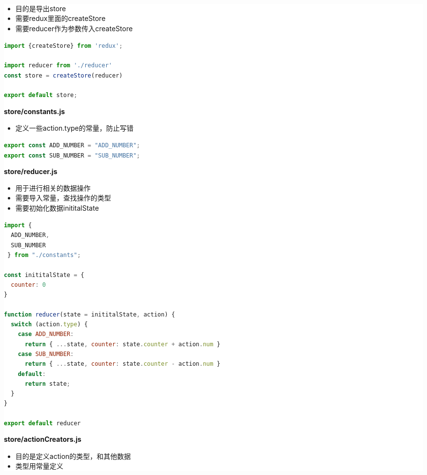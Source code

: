 - 目的是导出store
- 需要redux里面的createStore
- 需要reducer作为参数传入createStore

```js
import {createStore} from 'redux';

import reducer from './reducer'
const store = createStore(reducer)

export default store;
```

**store/constants.js**

- 定义一些action.type的常量，防止写错

```js
export const ADD_NUMBER = "ADD_NUMBER";
export const SUB_NUMBER = "SUB_NUMBER";
```

**store/reducer.js**

- 用于进行相关的数据操作
- 需要导入常量，查找操作的类型
- 需要初始化数据inititalState

```js
import { 
  ADD_NUMBER,
  SUB_NUMBER
 } from "./constants";

const inititalState = {
  counter: 0
}

function reducer(state = inititalState, action) {
  switch (action.type) {
    case ADD_NUMBER:
      return { ...state, counter: state.counter + action.num }
    case SUB_NUMBER:
      return { ...state, counter: state.counter - action.num }
    default:
      return state;
  }
}

export default reducer
```

**store/actionCreators.js**

- 目的是定义action的类型，和其他数据
- 类型用常量定义
